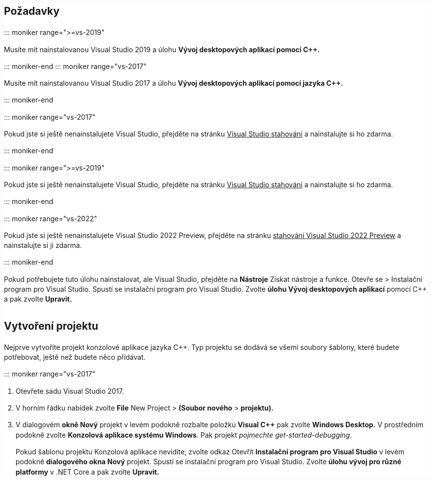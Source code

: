 ## <a name="prerequisites"></a>Požadavky

::: moniker range=">=vs-2019"

Musíte mít nainstalovanou Visual Studio 2019 a úlohu **Vývoj desktopových aplikací pomocí C++.**

::: moniker-end
::: moniker range="vs-2017"

Musíte mít nainstalovanou Visual Studio 2017 a úlohu **Vývoj desktopových aplikací pomocí jazyka C++.**

::: moniker-end

::: moniker range="vs-2017"

Pokud jste si ještě nenainstalujete Visual Studio, přejděte na stránku [Visual Studio stahování](https://visualstudio.microsoft.com/vs/older-downloads/?utm_medium=microsoft&utm_source=docs.microsoft.com&utm_campaign=vs+2017+download) a nainstalujte si ho zdarma.

::: moniker-end

::: moniker range=">=vs-2019"

Pokud jste si ještě nenainstalujete Visual Studio, přejděte na stránku [Visual Studio stahování](https://visualstudio.microsoft.com/downloads) a nainstalujte si ho zdarma.

::: moniker-end

::: moniker range="vs-2022"

Pokud jste si ještě nenainstalujete Visual Studio 2022 Preview, přejděte na stránku [stahování Visual Studio 2022 Preview](https://visualstudio.microsoft.com/vs/preview/vs2022) a nainstalujte si ji zdarma.

::: moniker-end

Pokud potřebujete tuto úlohu nainstalovat, ale Visual Studio, přejděte na **Nástroje** Získat nástroje a funkce. Otevře se  >  Instalační program pro Visual Studio. Spustí se instalační program pro Visual Studio. Zvolte **úlohu Vývoj desktopových aplikací** pomocí C++ a pak zvolte **Upravit.**

## <a name="create-a-project"></a>Vytvoření projektu

Nejprve vytvoříte projekt konzolové aplikace jazyka C++. Typ projektu se dodává se všemi soubory šablony, které budete potřebovat, ještě než budete něco přidávat.

::: moniker range="vs-2017"

1. Otevřete sadu Visual Studio 2017.

2. V horním řádku nabídek zvolte **File** New Project > **(Soubor nového** > **projektu).**

3. V dialogovém **okně Nový** projekt v levém podokně rozbalte položku **Visual C++** pak zvolte **Windows Desktop.** V prostředním podokně zvolte **Konzolová aplikace systému Windows**. Pak projekt *pojmechte get-started-debugging*.

     Pokud šablonu projektu Konzolová aplikace nevidíte, zvolte odkaz Otevřít **Instalační program pro Visual Studio** v levém podokně **dialogového okna Nový** projekt.  Spustí se instalační program pro Visual Studio. Zvolte **úlohu vývoj pro různé platformy** v .NET Core a pak zvolte **Upravit.**
